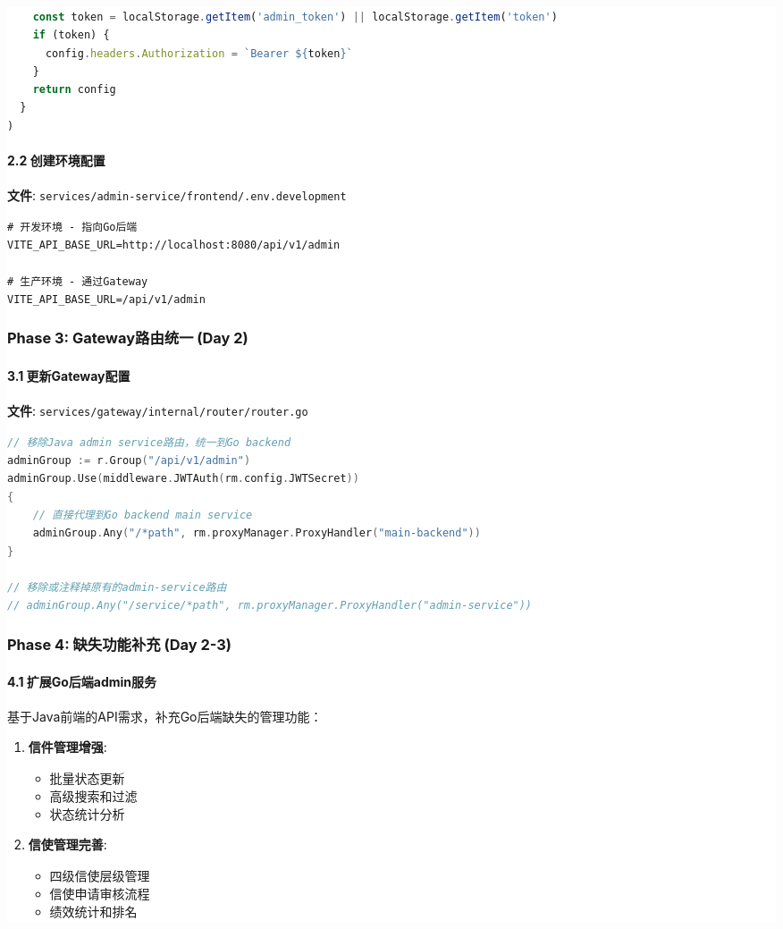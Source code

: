 ```typescript
    const token = localStorage.getItem('admin_token') || localStorage.getItem('token')
    if (token) {
      config.headers.Authorization = `Bearer ${token}`
    }
    return config
  }
)
```

#### **2.2 创建环境配置**
**文件**: `services/admin-service/frontend/.env.development`

```env
# 开发环境 - 指向Go后端
VITE_API_BASE_URL=http://localhost:8080/api/v1/admin

# 生产环境 - 通过Gateway
VITE_API_BASE_URL=/api/v1/admin
```

### **Phase 3: Gateway路由统一 (Day 2)**

#### **3.1 更新Gateway配置**
**文件**: `services/gateway/internal/router/router.go`

```go
// 移除Java admin service路由，统一到Go backend
adminGroup := r.Group("/api/v1/admin")
adminGroup.Use(middleware.JWTAuth(rm.config.JWTSecret))
{
    // 直接代理到Go backend main service
    adminGroup.Any("/*path", rm.proxyManager.ProxyHandler("main-backend"))
}

// 移除或注释掉原有的admin-service路由
// adminGroup.Any("/service/*path", rm.proxyManager.ProxyHandler("admin-service"))
```

### **Phase 4: 缺失功能补充 (Day 2-3)**

#### **4.1 扩展Go后端admin服务**
基于Java前端的API需求，补充Go后端缺失的管理功能：

1. **信件管理增强**:
   - 批量状态更新
   - 高级搜索和过滤
   - 状态统计分析

2. **信使管理完善**:
   - 四级信使层级管理
   - 信使申请审核流程
   - 绩效统计和排名
